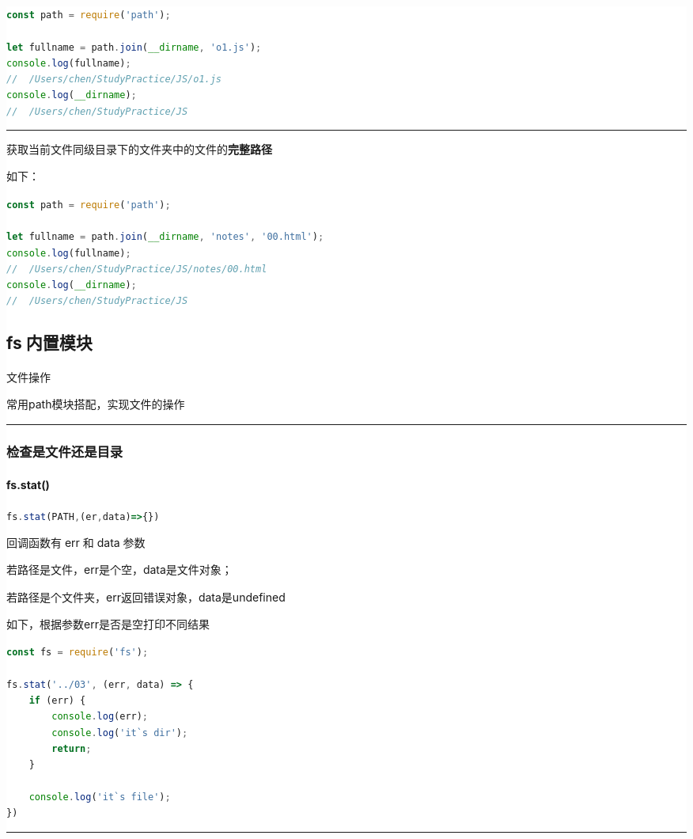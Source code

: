 ```js
const path = require('path');

let fullname = path.join(__dirname, 'o1.js');
console.log(fullname);
//  /Users/chen/StudyPractice/JS/o1.js
console.log(__dirname);
//  /Users/chen/StudyPractice/JS
```

---

获取当前文件同级目录下的文件夹中的文件的**完整路径**

如下：

```js
const path = require('path');

let fullname = path.join(__dirname, 'notes', '00.html');
console.log(fullname);
//  /Users/chen/StudyPractice/JS/notes/00.html
console.log(__dirname);
//  /Users/chen/StudyPractice/JS
```





## fs 内置模块

文件操作

常用path模块搭配，实现文件的操作

---

### 检查是文件还是目录

#### fs.stat()

```js
fs.stat(PATH,(er,data)=>{})
```

回调函数有 err 和 data 参数

若路径是文件，err是个空，data是文件对象；

若路径是个文件夹，err返回错误对象，data是undefined

如下，根据参数err是否是空打印不同结果

```js
const fs = require('fs');

fs.stat('../03', (err, data) => {
    if (err) {
        console.log(err);
        console.log('it`s dir');
        return;
    }

    console.log('it`s file');
})
```

---